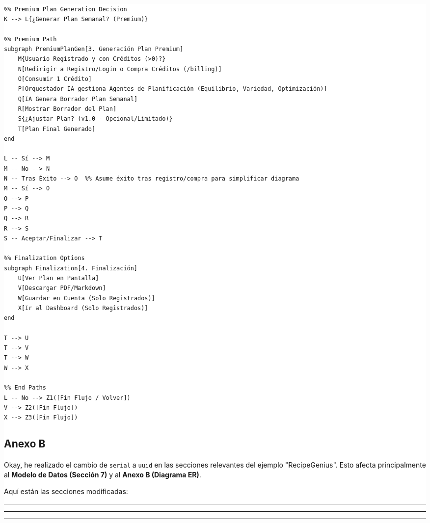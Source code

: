     %% Premium Plan Generation Decision
    K --> L{¿Generar Plan Semanal? (Premium)}

    %% Premium Path
    subgraph PremiumPlanGen[3. Generación Plan Premium]
        M{Usuario Registrado y con Créditos (>0)?}
        N[Redirigir a Registro/Login o Compra Créditos (/billing)]
        O[Consumir 1 Crédito]
        P[Orquestador IA gestiona Agentes de Planificación (Equilibrio, Variedad, Optimización)]
        Q[IA Genera Borrador Plan Semanal]
        R[Mostrar Borrador del Plan]
        S{¿Ajustar Plan? (v1.0 - Opcional/Limitado)}
        T[Plan Final Generado]
    end

    L -- Sí --> M
    M -- No --> N
    N -- Tras Éxito --> O  %% Asume éxito tras registro/compra para simplificar diagrama
    M -- Sí --> O
    O --> P
    P --> Q
    Q --> R
    R --> S
    S -- Aceptar/Finalizar --> T

    %% Finalization Options
    subgraph Finalization[4. Finalización]
        U[Ver Plan en Pantalla]
        V[Descargar PDF/Markdown]
        W[Guardar en Cuenta (Solo Registrados)]
        X[Ir al Dashboard (Solo Registrados)]
    end

    T --> U
    T --> V
    T --> W
    W --> X

    %% End Paths
    L -- No --> Z1([Fin Flujo / Volver])
    V --> Z2([Fin Flujo])
    X --> Z3([Fin Flujo])

## Anexo B


Okay, he realizado el cambio de `serial` a `uuid` en las secciones relevantes del ejemplo "RecipeGenius". Esto afecta principalmente al **Modelo de Datos (Sección 7)** y al **Anexo B (Diagrama ER)**.

Aquí están las secciones modificadas:

---

---

---